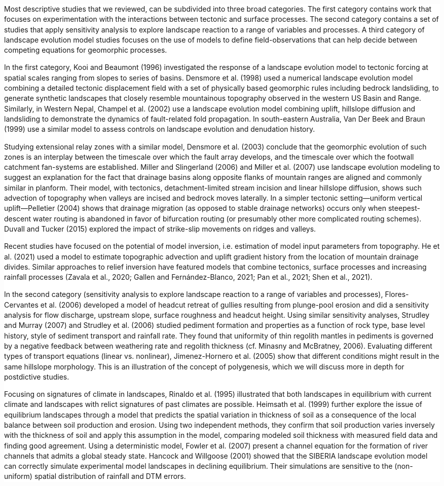 Most descriptive studies that we reviewed, can be subdivided into three broad categories. The first category contains work that focuses on experimentation with the interactions between tectonic and surface processes. The second category contains a set of studies that apply sensitivity analysis to explore landscape reaction to a range of variables and processes. A third category of landscape evolution model studies focuses on the use of models to define field-observations that can help decide between competing equations for geomorphic processes.

In the first category, Kooi and Beaumont (1996) investigated the response of a landscape evolution model to tectonic forcing at spatial scales ranging from slopes to series of basins. Densmore et al. (1998) used a numerical landscape evolution model combining a detailed tectonic displacement field with a set of physically based geomorphic rules including bedrock landsliding, to generate synthetic landscapes that closely resemble mountainous topography observed in the western US Basin and Range. Similarly, in Western Nepal, Champel et al. (2002) use a landscape evolution model combining uplift, hillslope diffusion and landsliding to demonstrate the dynamics of fault-related fold propagation. In south-eastern Australia, Van Der Beek and Braun (1999) use a similar model to assess controls on landscape evolution and denudation history.

Studying extensional relay zones with a similar model, Densmore et al. (2003) conclude that the geomorphic evolution of such zones is an interplay between the timescale over which the fault array develops, and the timescale over which the footwall catchment fan-systems are established. Miller and Slingerland (2006) and Miller et al. (2007) use landscape evolution modeling to suggest an explanation for the fact that drainage basins along opposite flanks of mountain ranges are aligned and commonly similar in planform. Their model, with tectonics, detachment-limited stream incision and linear hillslope diffusion, shows such advection of topography when valleys are incised and bedrock moves laterally. In a simpler tectonic setting—uniform vertical uplift—Pelletier (2004) shows that drainage migration (as opposed to stable drainage networks) occurs only when steepest-descent water routing is abandoned in favor of bifurcation routing (or presumably other more complicated routing schemes). Duvall and Tucker (2015) explored the impact of strike-slip movements on ridges and valleys.

Recent studies have focused on the potential of model inversion, i.e. estimation of model input parameters from topography. He et al. (2021) used a model to estimate topographic advection and uplift gradient history from the location of mountain drainage divides. Similar approaches to relief inversion have featured models that combine tectonics, surface processes and increasing rainfall processes (Zavala et al., 2020; Gallen and Fernández-Blanco, 2021; Pan et al., 2021; Shen et al., 2021).

In the second category (sensitivity analysis to explore landscape reaction to a range of variables and processes), Flores-Cervantes et al. (2006) developed a model of headcut retreat of gullies resulting from plunge-pool erosion and did a sensitivity analysis for flow discharge, upstream slope, surface roughness and headcut height. Using similar sensitivity analyses, Strudley and Murray (2007) and Strudley et al. (2006) studied pediment formation and properties as a function of rock type, base level history, style of sediment transport and rainfall rate. They found that uniformity of thin regolith mantles in pediments is governed by a negative feedback between weathering rate and regolith thickness (cf. Minasny and McBratney, 2006). Evaluating different types of transport equations (linear vs. nonlinear), Jimenez-Hornero et al. (2005) show that different conditions might result in the same hillslope morphology. This is an illustration of the concept of polygenesis, which we will discuss more in depth for postdictive studies.

Focusing on signatures of climate in landscapes, Rinaldo et al. (1995) illustrated that both landscapes in equilibrium with current climate and landscapes with relict signatures of past climates are possible. Heimsath et al. (1999) further explore the issue of equilibrium landscapes through a model that predicts the spatial variation in thickness of soil as a consequence of the local balance between soil production and erosion. Using two independent methods, they confirm that soil production varies inversely with the thickness of soil and apply this assumption in the model, comparing modeled soil thickness with measured field data and finding good agreement. Using a deterministic model, Fowler et al. (2007) present a channel equation for the formation of river channels that admits a global steady state. Hancock and Willgoose (2001) showed that the SIBERIA landscape evolution model can correctly simulate experimental model landscapes in declining equilibrium. Their simulations are sensitive to the (non-uniform) spatial distribution of rainfall and DTM errors.
